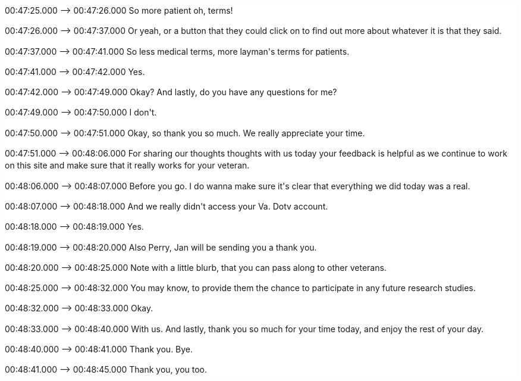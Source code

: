 00:47:25.000 --> 00:47:26.000
So more patient oh, terms!

00:47:26.000 --> 00:47:37.000
Or yeah, or a button that they could click on to find out more about whatever it is that they said.

00:47:37.000 --> 00:47:41.000
So less medical terms, more layman's terms for patients.

00:47:41.000 --> 00:47:42.000
Yes.

00:47:42.000 --> 00:47:49.000
Okay? And lastly, do you have any questions for me?

00:47:49.000 --> 00:47:50.000
I don't.

00:47:50.000 --> 00:47:51.000
Okay, so thank you so much. We really appreciate your time.

00:47:51.000 --> 00:48:06.000
For sharing our thoughts thoughts with us today your feedback is helpful as we continue to work on this site and make sure that it really works for your veteran.

00:48:06.000 --> 00:48:07.000
Before you go. I do wanna make sure it's clear that everything we did today was a real.

00:48:07.000 --> 00:48:18.000
And we really didn't access your Va. Dotv account.

00:48:18.000 --> 00:48:19.000
Yes.

00:48:19.000 --> 00:48:20.000
Also Perry, Jan will be sending you a thank you.

00:48:20.000 --> 00:48:25.000
Note with a little blurb, that you can pass along to other veterans.

00:48:25.000 --> 00:48:32.000
You may know, to provide them the chance to participate in any future research studies.

00:48:32.000 --> 00:48:33.000
Okay.

00:48:33.000 --> 00:48:40.000
With us. And lastly, thank you so much for your time today, and enjoy the rest of your day.

00:48:40.000 --> 00:48:41.000
Thank you. Bye.

00:48:41.000 --> 00:48:45.000
Thank you, you too.

